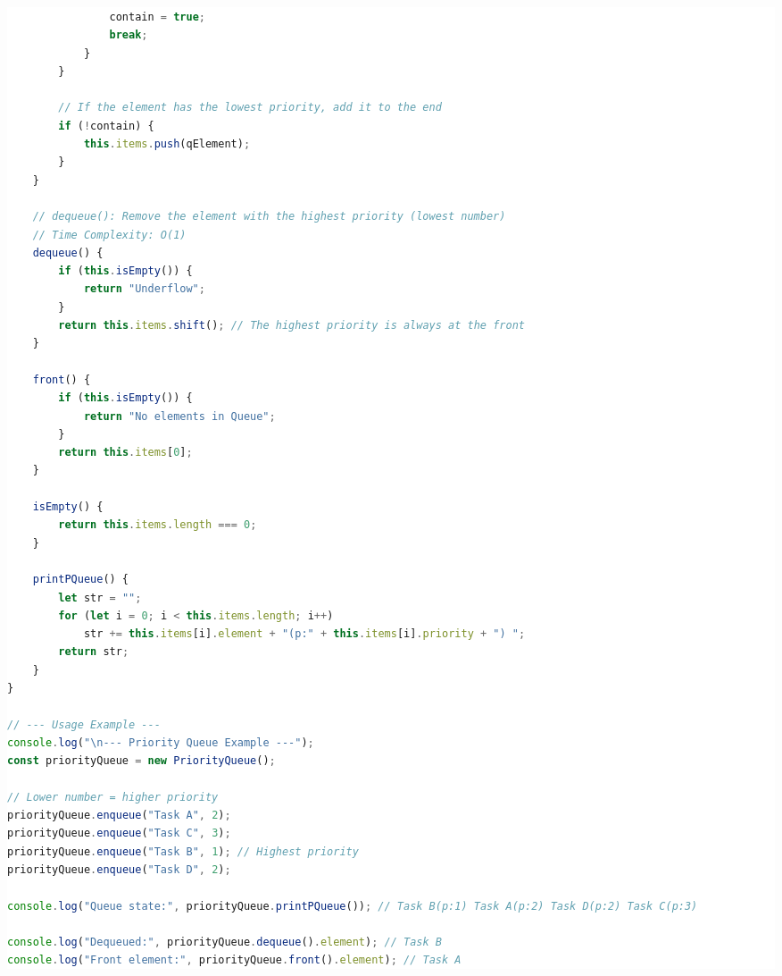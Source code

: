 ```javascript
                contain = true;
                break;
            }
        }

        // If the element has the lowest priority, add it to the end
        if (!contain) {
            this.items.push(qElement);
        }
    }

    // dequeue(): Remove the element with the highest priority (lowest number)
    // Time Complexity: O(1)
    dequeue() {
        if (this.isEmpty()) {
            return "Underflow";
        }
        return this.items.shift(); // The highest priority is always at the front
    }

    front() {
        if (this.isEmpty()) {
            return "No elements in Queue";
        }
        return this.items[0];
    }

    isEmpty() {
        return this.items.length === 0;
    }
    
    printPQueue() {
        let str = "";
        for (let i = 0; i < this.items.length; i++)
            str += this.items[i].element + "(p:" + this.items[i].priority + ") ";
        return str;
    }
}

// --- Usage Example ---
console.log("\n--- Priority Queue Example ---");
const priorityQueue = new PriorityQueue();

// Lower number = higher priority
priorityQueue.enqueue("Task A", 2);
priorityQueue.enqueue("Task C", 3);
priorityQueue.enqueue("Task B", 1); // Highest priority
priorityQueue.enqueue("Task D", 2);

console.log("Queue state:", priorityQueue.printPQueue()); // Task B(p:1) Task A(p:2) Task D(p:2) Task C(p:3)

console.log("Dequeued:", priorityQueue.dequeue().element); // Task B
console.log("Front element:", priorityQueue.front().element); // Task A
```
